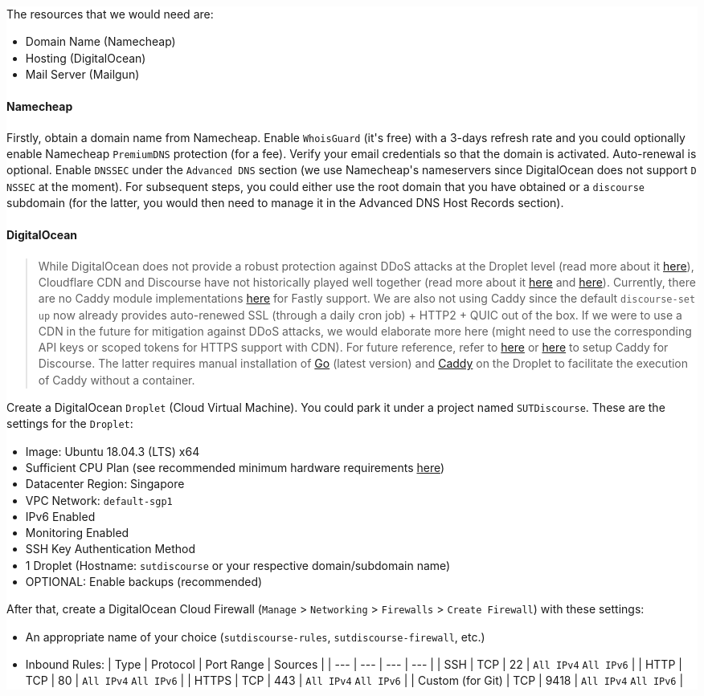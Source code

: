 The resources that we would need are:

- Domain Name (Namecheap)
- Hosting (DigitalOcean)
- Mail Server (Mailgun)

#### Namecheap

Firstly, obtain a domain name from Namecheap. Enable `WhoisGuard` (it's free) with a 3-days refresh rate and you could optionally enable Namecheap `PremiumDNS` protection (for a fee). Verify your email credentials so that the domain is activated. Auto-renewal is optional. Enable `DNSSEC` under the `Advanced DNS` section (we use Namecheap's nameservers since DigitalOcean does not support `DNSSEC` at the moment). For subsequent steps, you could either use the root domain that you have obtained or a `discourse` subdomain (for the latter, you would then need to manage it in the Advanced DNS Host Records section).

#### DigitalOcean

> While DigitalOcean does not provide a robust protection against DDoS attacks at the Droplet level (read more about it [here](https://www.digitalocean.com/community/questions/does-digitalocean-have-an-anti-ddos-protection?answer=32485)), Cloudflare CDN and Discourse have not historically played well together (read more about it [here](https://meta.discourse.org/t/enable-a-cdn-for-your-discourse/14857) and [here](https://meta.discourse.org/t/setting-up-https-support-with-lets-encrypt/40709)). Currently, there are no Caddy module implementations [here](https://github.com/caddy-dns/) for Fastly support. We are also not using Caddy since the default `discourse-setup` now already provides auto-renewed SSL (through a daily cron job) + HTTP2 + QUIC out of the box. If we were to use a CDN in the future for mitigation against DDoS attacks, we would elaborate more here (might need to use the corresponding API keys or scoped tokens for HTTPS support with CDN). For future reference, refer to [here](https://meta.discourse.org/t/running-discourse-with-caddy-server/54716) or [here](https://github.com/caddyserver/examples/tree/master/discourse) to setup Caddy for Discourse. The latter requires manual installation of [Go](https://www.digitalocean.com/community/tutorials/how-to-install-go-and-set-up-a-local-programming-environment-on-ubuntu-18-04) (latest version) and [Caddy](https://www.digitalocean.com/community/tutorials/how-to-host-a-website-with-caddy-on-ubuntu-18-04) on the Droplet to facilitate the execution of Caddy without a container.

Create a DigitalOcean `Droplet` (Cloud Virtual Machine). You could park it under a project named `SUTDiscourse`. These are the settings for the `Droplet`:

- Image: Ubuntu 18.04.3 (LTS) x64
- Sufficient CPU Plan (see recommended minimum hardware requirements [here](https://github.com/discourse/discourse/blob/master/docs/INSTALL.md#hardware-requirements))
- Datacenter Region: Singapore
- VPC Network: `default-sgp1`
- IPv6 Enabled
- Monitoring Enabled
- SSH Key Authentication Method
- 1 Droplet (Hostname: `sutdiscourse` or your respective domain/subdomain name)
- OPTIONAL: Enable backups (recommended)

After that, create a DigitalOcean Cloud Firewall (`Manage` > `Networking` > `Firewalls` > `Create Firewall`) with these settings:

- An appropriate name of your choice (`sutdiscourse-rules`, `sutdiscourse-firewall`, etc.)

- Inbound Rules:
  | Type | Protocol | Port Range | Sources |
  | --- | --- | --- | --- |
  | SSH | TCP | 22 | `All IPv4` `All IPv6` |
  | HTTP | TCP | 80 | `All IPv4` `All IPv6` |
  | HTTPS | TCP | 443 | `All IPv4` `All IPv6` |
  | Custom (for Git) | TCP | 9418 | `All IPv4` `All IPv6` |
  